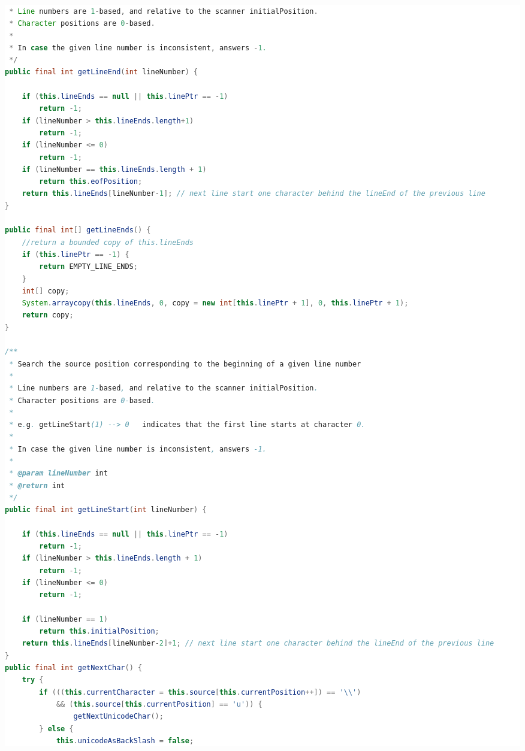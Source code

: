 ```java
 * Line numbers are 1-based, and relative to the scanner initialPosition. 
 * Character positions are 0-based.
 *
 * In case the given line number is inconsistent, answers -1.
 */
public final int getLineEnd(int lineNumber) {

	if (this.lineEnds == null || this.linePtr == -1) 
		return -1;
	if (lineNumber > this.lineEnds.length+1) 
		return -1;
	if (lineNumber <= 0) 
		return -1;
	if (lineNumber == this.lineEnds.length + 1) 
		return this.eofPosition;
	return this.lineEnds[lineNumber-1]; // next line start one character behind the lineEnd of the previous line
}

public final int[] getLineEnds() {
	//return a bounded copy of this.lineEnds
	if (this.linePtr == -1) {
		return EMPTY_LINE_ENDS;
	}
	int[] copy;
	System.arraycopy(this.lineEnds, 0, copy = new int[this.linePtr + 1], 0, this.linePtr + 1);
	return copy;
}

/**
 * Search the source position corresponding to the beginning of a given line number
 *
 * Line numbers are 1-based, and relative to the scanner initialPosition. 
 * Character positions are 0-based.
 *
 * e.g.	getLineStart(1) --> 0	indicates that the first line starts at character 0.
 *
 * In case the given line number is inconsistent, answers -1.
 * 
 * @param lineNumber int
 * @return int
 */
public final int getLineStart(int lineNumber) {

	if (this.lineEnds == null || this.linePtr == -1) 
		return -1;
	if (lineNumber > this.lineEnds.length + 1) 
		return -1;
	if (lineNumber <= 0) 
		return -1;
	
	if (lineNumber == 1) 
		return this.initialPosition;
	return this.lineEnds[lineNumber-2]+1; // next line start one character behind the lineEnd of the previous line
}
public final int getNextChar() {
	try {
		if (((this.currentCharacter = this.source[this.currentPosition++]) == '\\')
			&& (this.source[this.currentPosition] == 'u')) {
				getNextUnicodeChar();
		} else {
			this.unicodeAsBackSlash = false;
```